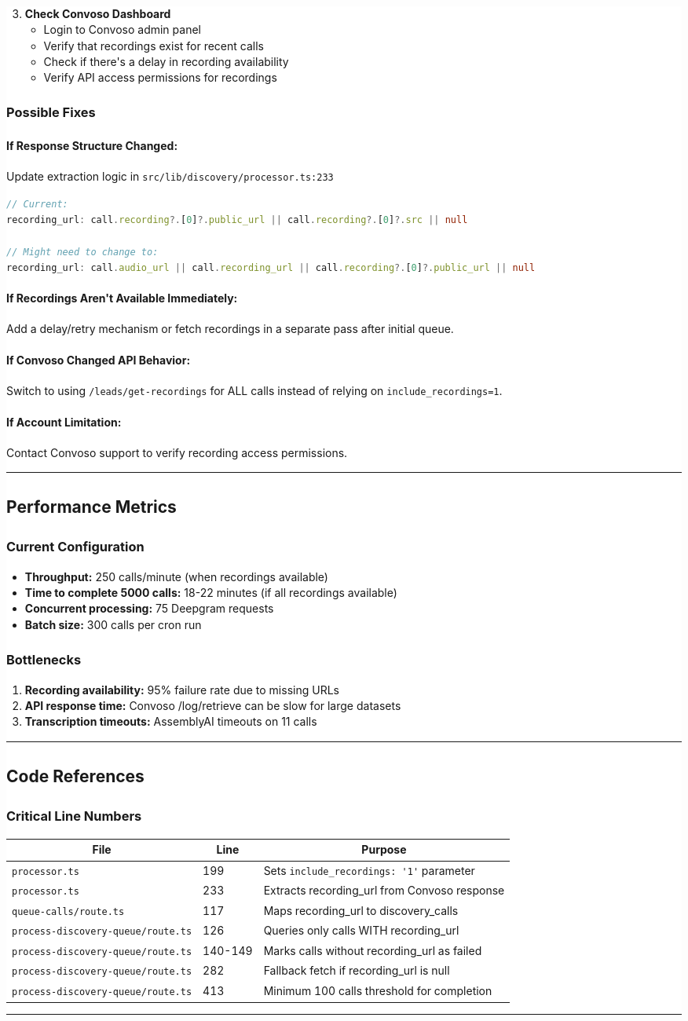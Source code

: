 3. **Check Convoso Dashboard**
   - Login to Convoso admin panel
   - Verify that recordings exist for recent calls
   - Check if there's a delay in recording availability
   - Verify API access permissions for recordings

### Possible Fixes

#### If Response Structure Changed:
Update extraction logic in `src/lib/discovery/processor.ts:233`
```typescript
// Current:
recording_url: call.recording?.[0]?.public_url || call.recording?.[0]?.src || null

// Might need to change to:
recording_url: call.audio_url || call.recording_url || call.recording?.[0]?.public_url || null
```

#### If Recordings Aren't Available Immediately:
Add a delay/retry mechanism or fetch recordings in a separate pass after initial queue.

#### If Convoso Changed API Behavior:
Switch to using `/leads/get-recordings` for ALL calls instead of relying on `include_recordings=1`.

#### If Account Limitation:
Contact Convoso support to verify recording access permissions.

---

## Performance Metrics

### Current Configuration
- **Throughput:** 250 calls/minute (when recordings available)
- **Time to complete 5000 calls:** 18-22 minutes (if all recordings available)
- **Concurrent processing:** 75 Deepgram requests
- **Batch size:** 300 calls per cron run

### Bottlenecks
1. **Recording availability:** 95% failure rate due to missing URLs
2. **API response time:** Convoso /log/retrieve can be slow for large datasets
3. **Transcription timeouts:** AssemblyAI timeouts on 11 calls

---

## Code References

### Critical Line Numbers

| File | Line | Purpose |
|------|------|---------|
| `processor.ts` | 199 | Sets `include_recordings: '1'` parameter |
| `processor.ts` | 233 | Extracts recording_url from Convoso response |
| `queue-calls/route.ts` | 117 | Maps recording_url to discovery_calls |
| `process-discovery-queue/route.ts` | 126 | Queries only calls WITH recording_url |
| `process-discovery-queue/route.ts` | 140-149 | Marks calls without recording_url as failed |
| `process-discovery-queue/route.ts` | 282 | Fallback fetch if recording_url is null |
| `process-discovery-queue/route.ts` | 413 | Minimum 100 calls threshold for completion |

---